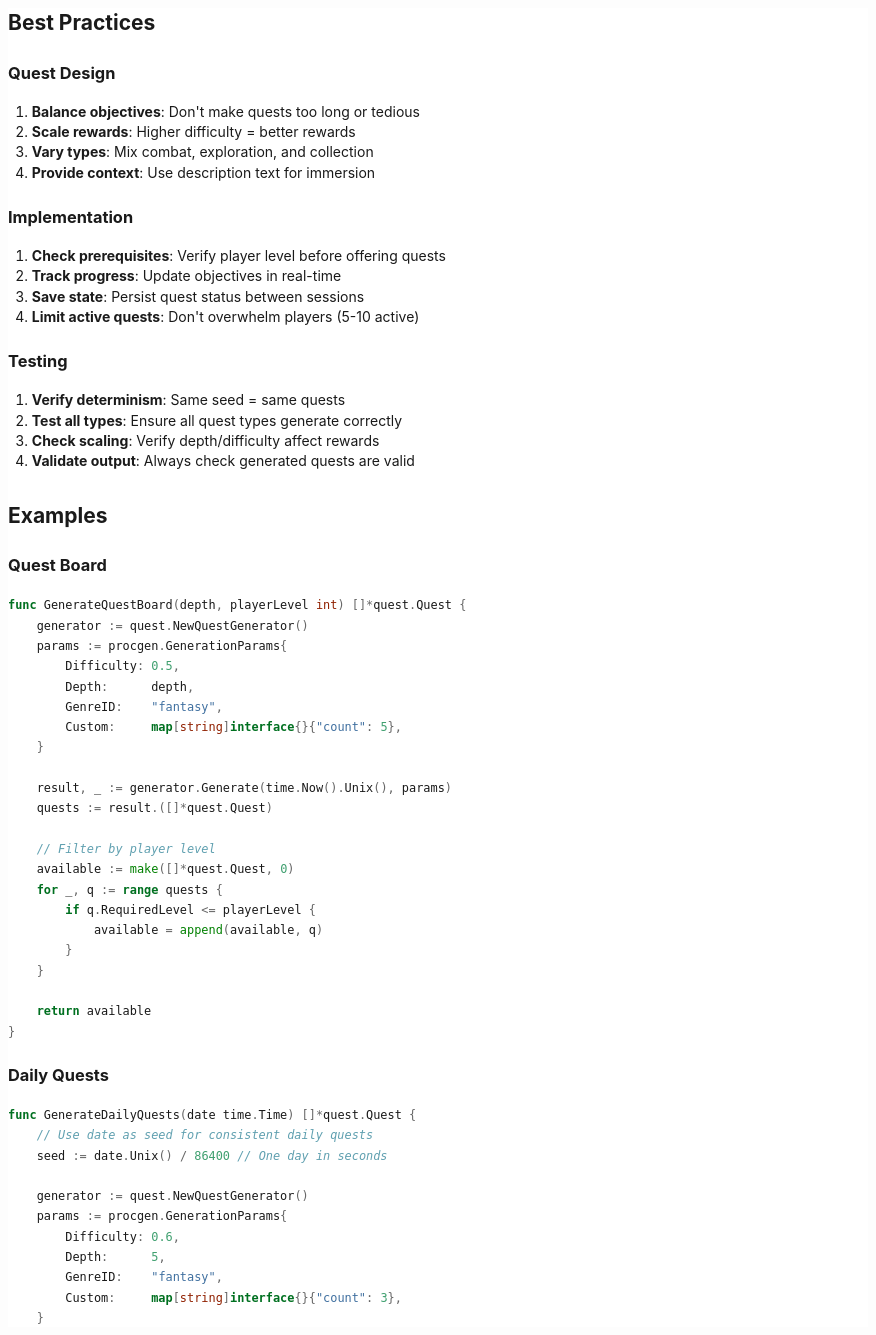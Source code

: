 ## Best Practices

### Quest Design
1. **Balance objectives**: Don't make quests too long or tedious
2. **Scale rewards**: Higher difficulty = better rewards
3. **Vary types**: Mix combat, exploration, and collection
4. **Provide context**: Use description text for immersion

### Implementation
1. **Check prerequisites**: Verify player level before offering quests
2. **Track progress**: Update objectives in real-time
3. **Save state**: Persist quest status between sessions
4. **Limit active quests**: Don't overwhelm players (5-10 active)

### Testing
1. **Verify determinism**: Same seed = same quests
2. **Test all types**: Ensure all quest types generate correctly
3. **Check scaling**: Verify depth/difficulty affect rewards
4. **Validate output**: Always check generated quests are valid

## Examples

### Quest Board
```go
func GenerateQuestBoard(depth, playerLevel int) []*quest.Quest {
    generator := quest.NewQuestGenerator()
    params := procgen.GenerationParams{
        Difficulty: 0.5,
        Depth:      depth,
        GenreID:    "fantasy",
        Custom:     map[string]interface{}{"count": 5},
    }
    
    result, _ := generator.Generate(time.Now().Unix(), params)
    quests := result.([]*quest.Quest)
    
    // Filter by player level
    available := make([]*quest.Quest, 0)
    for _, q := range quests {
        if q.RequiredLevel <= playerLevel {
            available = append(available, q)
        }
    }
    
    return available
}
```

### Daily Quests
```go
func GenerateDailyQuests(date time.Time) []*quest.Quest {
    // Use date as seed for consistent daily quests
    seed := date.Unix() / 86400 // One day in seconds
    
    generator := quest.NewQuestGenerator()
    params := procgen.GenerationParams{
        Difficulty: 0.6,
        Depth:      5,
        GenreID:    "fantasy",
        Custom:     map[string]interface{}{"count": 3},
    }
```